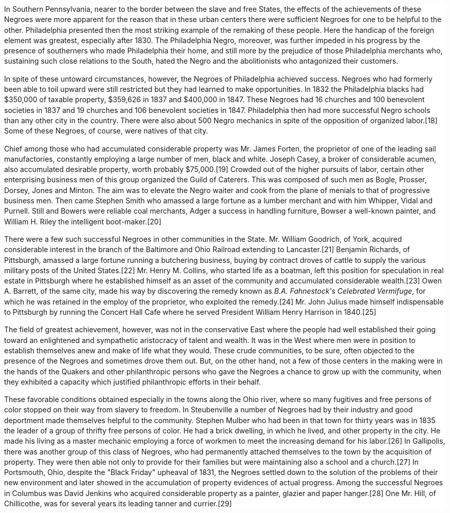 In Southern Pennsylvania, nearer to the border between the slave and free States, the effects of the achievements of these Negroes were more apparent for the reason that in these urban centers there were sufficient Negroes for one to be helpful to the other. Philadelphia presented then the most striking example of the remaking of these people. Here the handicap of the foreign element was greatest, especially after 1830. The Philadelphia Negro, moreover, was further impeded in his progress by the presence of southerners who made Philadelphia their home, and still more by the prejudice of those Philadelphia merchants who, sustaining such close relations to the South, hated the Negro and the abolitionists who antagonized their customers.

In spite of these untoward circumstances, however, the Negroes of Philadelphia achieved success. Negroes who had formerly been able to toil upward were still restricted but they had learned to make opportunities. In 1832 the Philadelphia blacks had \$350,000 of taxable property, \$359,626 in 1837 and \$400,000 in 1847. These Negroes had 16 churches and 100 benevolent societies in 1837 and 19 churches and 106 benevolent societies in 1847. Philadelphia then had more successful Negro schools than any other city in the country. There were also about 500 Negro mechanics in spite of the opposition of organized labor.\[18\] Some of these Negroes, of course, were natives of that city.

Chief among those who had accumulated considerable property was Mr. James Forten, the proprietor of one of the leading sail manufactories, constantly employing a large number of men, black and white. Joseph Casey, a broker of considerable acumen, also accumulated desirable property, worth probably \$75,000.\[19\] Crowded out of the higher pursuits of labor, certain other enterprising business men of this group organized the Guild of Caterers. This was composed of such men as Bogle, Prosser, Dorsey, Jones and Minton. The aim was to elevate the Negro waiter and cook from the plane of menials to that of progressive business men. Then came Stephen Smith who amassed a large fortune as a lumber merchant and with him Whipper, Vidal and Purnell. Still and Bowers were reliable coal merchants, Adger a success in handling furniture, Bowser a well-known painter, and William H. Riley the intelligent boot-maker.\[20\]

There were a few such successful Negroes in other communities in the State. Mr. William Goodrich, of York, acquired considerable interest in the branch of the Baltimore and Ohio Railroad extending to Lancaster.\[21\] Benjamin Richards, of Pittsburgh, amassed a large fortune running a butchering business, buying by contract droves of cattle to supply the various military posts of the United States.\[22\] Mr. Henry M. Collins, who started life as a boatman, left this position for speculation in real estate in Pittsburgh where he established himself as an asset of the community and accumulated considerable wealth.\[23\] Owen A. Barrett, of the same city, made his way by discovering the remedy known as *B.A. Fahnestock's Celebrated Vermifuge*, for which he was retained in the employ of the proprietor, who exploited the remedy.\[24\] Mr. John Julius made himself indispensable to Pittsburgh by running the Concert Hall Cafe where he served President William Henry Harrison in 1840.\[25\]

The field of greatest achievement, however, was not in the conservative East where the people had well established their going toward an enlightened and sympathetic aristocracy of talent and wealth. It was in the West where men were in position to establish themselves anew and make of life what they would. These crude communities, to be sure, often objected to the presence of the Negroes and sometimes drove them out. But, on the other hand, not a few of those centers in the making were in the hands of the Quakers and other philanthropic persons who gave the Negroes a chance to grow up with the community, when they exhibited a capacity which justified philanthropic efforts in their behalf.

These favorable conditions obtained especially in the towns along the Ohio river, where so many fugitives and free persons of color stopped on their way from slavery to freedom. In Steubenville a number of Negroes had by their industry and good deportment made themselves helpful to the community. Stephen Mulber who had been in that town for thirty years was in 1835 the leader of a group of thrifty free persons of color. He had a brick dwelling, in which he lived, and other property in the city. He made his living as a master mechanic employing a force of workmen to meet the increasing demand for his labor.\[26\] In Gallipolis, there was another group of this class of Negroes, who had permanently attached themselves to the town by the acquisition of property. They were then able not only to provide for their families but were maintaining also a school and a church.\[27\] In Portsmouth, Ohio, despite the "Black Friday" upheaval of 1831, the Negroes settled down to the solution of the problems of their new environment and later showed in the accumulation of property evidences of actual progress. Among the successful Negroes in Columbus was David Jenkins who acquired considerable property as a painter, glazier and paper hanger.\[28\] One Mr. Hill, of Chillicothe, was for several years its leading tanner and currier.\[29\]

